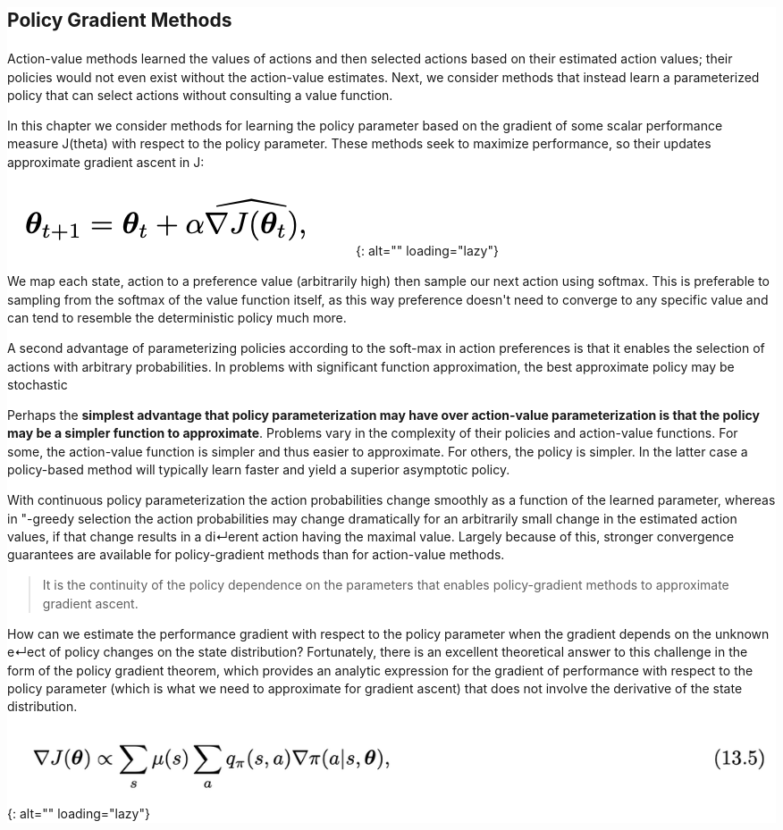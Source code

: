 ## Policy Gradient Methods

Action-value methods learned the values of actions and then selected actions based on their estimated action values; their policies would not even exist without the action-value estimates. Next, we consider methods that instead learn a parameterized policy that can select actions without consulting a value function.

In this chapter we consider methods for learning the policy parameter based on the gradient of some scalar performance measure J(theta) with respect to the policy parameter. These methods seek to maximize performance, so their updates approximate gradient ascent in J:

![Screen_Shot_2022-07-07_at_16-10-18.png](image_rl/Screen_Shot_2022-07-07_at_16-10-18.png){: alt="" loading="lazy"}



We map each state, action to a preference value (arbitrarily high) then sample our next action using softmax. This is preferable to sampling from the softmax of the value function itself, as this way preference doesn't need to converge to any specific value and can tend to resemble the deterministic policy much more.

A second advantage of parameterizing policies according to the soft-max in action preferences is that it enables the selection of actions with arbitrary probabilities. In problems with significant function approximation, the best approximate policy may be stochastic

Perhaps the **simplest advantage that policy parameterization may have over action-value parameterization is that the policy may be a simpler function to approximate**. Problems vary in the complexity of their policies and action-value functions. For some, the action-value function is simpler and thus easier to approximate. For others, the policy is simpler. In the latter case a policy-based method will typically learn faster and yield a superior asymptotic policy.

With continuous policy parameterization the action probabilities change smoothly as a function of the learned parameter, whereas in "-greedy selection the action probabilities may change dramatically for an arbitrarily small change in the estimated action values, if that change results in a di↵erent action having the maximal value. Largely because of this, stronger convergence guarantees are available for policy-gradient methods than for action-value methods.

> It is the continuity of the policy dependence on the parameters that enables policy-gradient methods to approximate gradient ascent.

How can we estimate the performance gradient with respect to the policy parameter when the gradient depends on the unknown e↵ect of policy changes on the state distribution? Fortunately, there is an excellent theoretical answer to this challenge in the form of the policy gradient theorem, which provides an analytic expression for the gradient of performance with respect to the policy parameter (which is what we need to approximate for gradient ascent) that does not involve the derivative of the state distribution.

![Screen_Shot_2022-07-08_at_10-56-46.png](image_rl/Screen_Shot_2022-07-08_at_10-56-46.png){: alt="" loading="lazy"}
